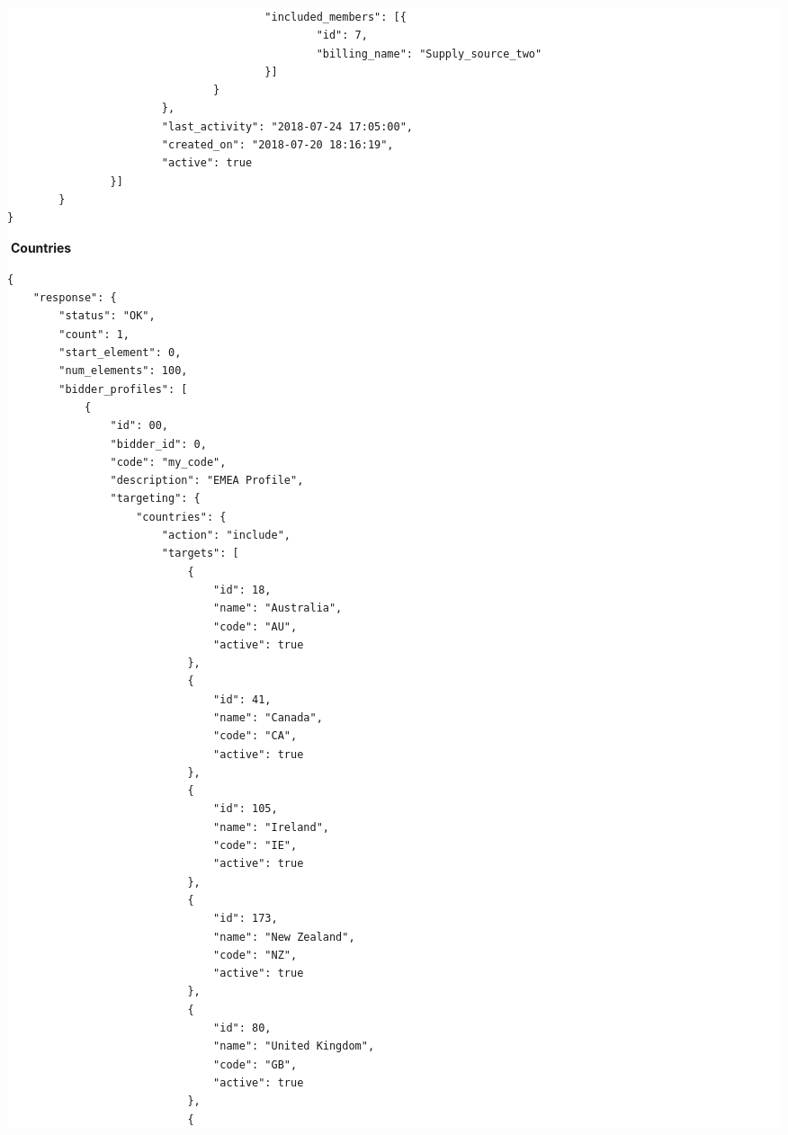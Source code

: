 ``` pre
                                        "included_members": [{
                                                "id": 7,
                                                "billing_name": "Supply_source_two"
                                        }]
                                }
                        },
                        "last_activity": "2018-07-24 17:05:00",
                        "created_on": "2018-07-20 18:16:19",
                        "active": true
                }]
        }
}
```

 **Countries**

``` pre
{
    "response": {
        "status": "OK",
        "count": 1,
        "start_element": 0,
        "num_elements": 100,
        "bidder_profiles": [
            {
                "id": 00,
                "bidder_id": 0,
                "code": "my_code",
                "description": "EMEA Profile",
                "targeting": {
                    "countries": {
                        "action": "include",
                        "targets": [
                            {
                                "id": 18,
                                "name": "Australia",
                                "code": "AU",
                                "active": true
                            },
                            {
                                "id": 41,
                                "name": "Canada",
                                "code": "CA",
                                "active": true
                            },
                            {
                                "id": 105,
                                "name": "Ireland",
                                "code": "IE",
                                "active": true
                            },
                            {
                                "id": 173,
                                "name": "New Zealand",
                                "code": "NZ",
                                "active": true
                            },
                            {
                                "id": 80,
                                "name": "United Kingdom",
                                "code": "GB",
                                "active": true
                            },
                            {
```